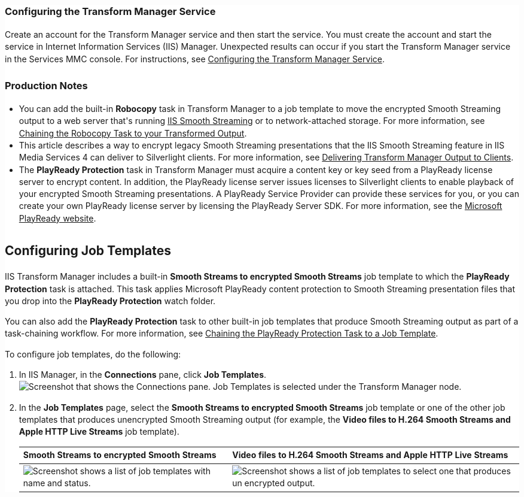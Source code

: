 ### Configuring the Transform Manager Service

Create an account for the Transform Manager service and then start the service. You must create the account and start the service in Internet Information Services (IIS) Manager. Unexpected results can occur if you start the Transform Manager service in the Services MMC console. For instructions, see [Configuring the Transform Manager Service](https://docs.microsoft.com/previous-versions/windows/it-pro/windows-server-2008-R2-and-2008/ff730170(v=ws.10)).

<a id="prod_notes"></a>

### Production Notes

- You can add the built-in **Robocopy** task in Transform Manager to a job template to move the encrypted Smooth Streaming output to a web server that's running [IIS Smooth Streaming](https://www.iis.net/downloads/microsoft/smooth-streaming) or to network-attached storage. For more information, see [Chaining the Robocopy Task to your Transformed Output](chaining-the-robocopy-task-to-your-transformed-output.md).
- This article describes a way to encrypt legacy Smooth Streaming presentations that the IIS Smooth Streaming feature in IIS Media Services 4 can deliver to Silverlight clients. For more information, see [Delivering Transform Manager Output to Clients](delivering-transform-manager-output-to-clients.md).
- The **PlayReady Protection** task in Transform Manager must acquire a content key or key seed from a PlayReady license server to encrypt content. In addition, the PlayReady license server issues licenses to Silverlight clients to enable playback of your encrypted Smooth Streaming presentations. A PlayReady Service Provider can provide these services for you, or you can create your own PlayReady license server by licensing the PlayReady Server SDK. For more information, see the [Microsoft PlayReady website](https://www.microsoft.com/playready/).

<a id="config_jt"></a>

## Configuring Job Templates

IIS Transform Manager includes a built-in **Smooth Streams to encrypted Smooth Streams** job template to which the **PlayReady Protection** task is attached. This task applies Microsoft PlayReady content protection to Smooth Streaming presentation files that you drop into the **PlayReady Protection** watch folder.

You can also add the **PlayReady Protection** task to other built-in job templates that produce Smooth Streaming output as part of a task-chaining workflow. For more information, see [Chaining the PlayReady Protection Task to a Job Template](encrypting-on-demand-smooth-streams.md#chain_task).

To configure job templates, do the following:

1. In IIS Manager, in the **Connections** pane, click **Job Templates**.  
   ![Screenshot that shows the Connections pane. Job Templates is selected under the Transform Manager node.](encrypting-on-demand-smooth-streams/_static/image1.png)
2. In the **Job Templates** page, select the **Smooth Streams to encrypted Smooth Streams** job template or one of the other job templates that produces unencrypted Smooth Streaming output (for example, the **Video files to H.264 Smooth Streams and Apple HTTP Live Streams** job template). 

   | **Smooth Streams to encrypted Smooth Streams** | **Video files to H.264 Smooth Streams and Apple HTTP Live Streams** |
   | --- | --- |
   | ![Screenshot shows a list of job templates with name and status.](encrypting-on-demand-smooth-streams/_static/image5.png) | ![Screenshot shows a list of job templates to select one that produces un encrypted output.](encrypting-on-demand-smooth-streams/_static/image6.png) |
